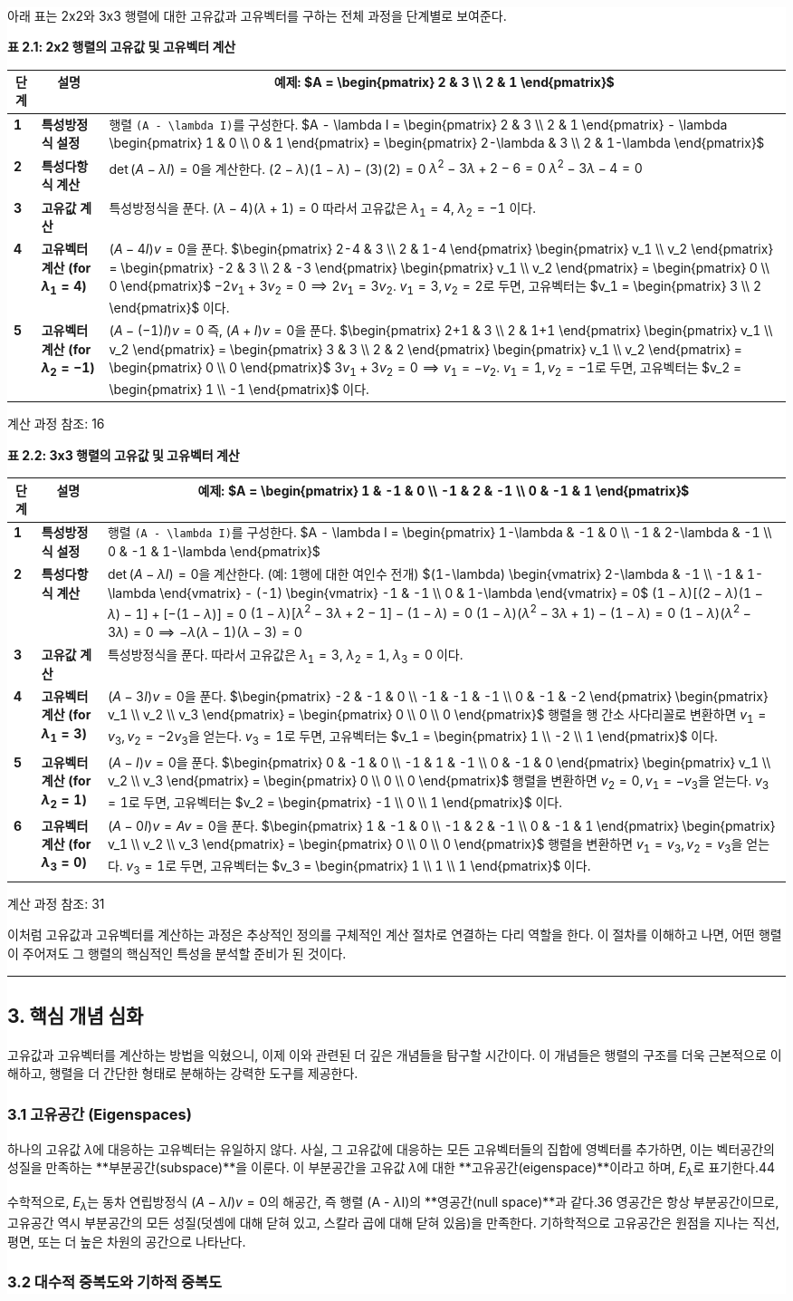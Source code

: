 아래 표는 2x2와 3x3 행렬에 대한 고유값과 고유벡터를 구하는 전체 과정을 단계별로 보여준다.

**표 2.1: 2x2 행렬의 고유값 및 고유벡터 계산**

| 단계  | 설명                                     | 예제: $A = \begin{pmatrix} 2 & 3 \\ 2 & 1 \end{pmatrix}$     |
| ----- | ---------------------------------------- | ------------------------------------------------------------ |
| **1** | **특성방정식 설정**                      | 행렬 `(A - \lambda I)`를 구성한다.  $A - \lambda I = \begin{pmatrix} 2 & 3 \\ 2 & 1 \end{pmatrix} - \lambda \begin{pmatrix} 1 & 0 \\ 0 & 1 \end{pmatrix} = \begin{pmatrix} 2-\lambda & 3 \\ 2 & 1-\lambda \end{pmatrix}$ |
| **2** | **특성다항식 계산**                      | $\det(A - \lambda I) = 0$을 계산한다.  $(2-\lambda)(1-\lambda) - (3)(2) = 0$  $\lambda^2 - 3\lambda + 2 - 6 = 0$  $\lambda^2 - 3\lambda - 4 = 0$ |
| **3** | **고유값 계산**                          | 특성방정식을 푼다.  $(\lambda-4)(\lambda+1) = 0$  따라서 고유값은 $\lambda_1 = 4$, $\lambda_2 = -1$ 이다. |
| **4** | **고유벡터 계산 (for $\lambda_1 = 4$)**  | $(A - 4I)v = 0$을 푼다.  $\begin{pmatrix} 2-4 & 3 \\ 2 & 1-4 \end{pmatrix} \begin{pmatrix} v_1 \\ v_2 \end{pmatrix} = \begin{pmatrix} -2 & 3 \\ 2 & -3 \end{pmatrix} \begin{pmatrix} v_1 \\ v_2 \end{pmatrix} = \begin{pmatrix} 0 \\ 0 \end{pmatrix}$  $-2v_1 + 3v_2 = 0 \implies 2v_1 = 3v_2$.  $v_1=3, v_2=2$로 두면, 고유벡터는 $v_1 = \begin{pmatrix} 3 \\ 2 \end{pmatrix}$ 이다. |
| **5** | **고유벡터 계산 (for $\lambda_2 = -1$)** | $(A - (-1)I)v = 0$ 즉, $(A + I)v = 0$을 푼다.  $\begin{pmatrix} 2+1 & 3 \\ 2 & 1+1 \end{pmatrix} \begin{pmatrix} v_1 \\ v_2 \end{pmatrix} = \begin{pmatrix} 3 & 3 \\ 2 & 2 \end{pmatrix} \begin{pmatrix} v_1 \\ v_2 \end{pmatrix} = \begin{pmatrix} 0 \\ 0 \end{pmatrix}$  $3v_1 + 3v_2 = 0 \implies v_1 = -v_2$.  $v_1=1, v_2=-1$로 두면, 고유벡터는 $v_2 = \begin{pmatrix} 1 \\ -1 \end{pmatrix}$ 이다. |

계산 과정 참조: 16

**표 2.2: 3x3 행렬의 고유값 및 고유벡터 계산**

| 단계  | 설명                                    | 예제: $A = \begin{pmatrix} 1 & -1 & 0 \\ -1 & 2 & -1 \\ 0 & -1 & 1 \end{pmatrix}$ |
| ----- | --------------------------------------- | ------------------------------------------------------------ |
| **1** | **특성방정식 설정**                     | 행렬 `(A - \lambda I)`를 구성한다.  $A - \lambda I = \begin{pmatrix} 1-\lambda & -1 & 0 \\ -1 & 2-\lambda & -1 \\ 0 & -1 & 1-\lambda \end{pmatrix}$ |
| **2** | **특성다항식 계산**                     | $\det(A - \lambda I) = 0$을 계산한다. (예: 1행에 대한 여인수 전개)  $(1-\lambda) \begin{vmatrix} 2-\lambda & -1 \\ -1 & 1-\lambda \end{vmatrix} - (-1) \begin{vmatrix} -1 & -1 \\ 0 & 1-\lambda \end{vmatrix} = 0$  $(1-\lambda)[(2-\lambda)(1-\lambda)-1] + [-(1-\lambda)] = 0$  $(1-\lambda)[\lambda^2-3\lambda+2-1] - (1-\lambda) = 0$  $(1-\lambda)(\lambda^2-3\lambda+1) - (1-\lambda) = 0$  $(1-\lambda)(\lambda^2-3\lambda) = 0 \implies -\lambda(\lambda-1)(\lambda-3) = 0$ |
| **3** | **고유값 계산**                         | 특성방정식을 푼다.  따라서 고유값은 $\lambda_1 = 3$, $\lambda_2 = 1$, $\lambda_3 = 0$ 이다. |
| **4** | **고유벡터 계산 (for $\lambda_1 = 3$)** | $(A - 3I)v = 0$을 푼다.  $\begin{pmatrix} -2 & -1 & 0 \\ -1 & -1 & -1 \\ 0 & -1 & -2 \end{pmatrix} \begin{pmatrix} v_1 \\ v_2 \\ v_3 \end{pmatrix} = \begin{pmatrix} 0 \\ 0 \\ 0 \end{pmatrix}$  행렬을 행 간소 사다리꼴로 변환하면 $v_1=v_3, v_2=-2v_3$을 얻는다.  $v_3=1$로 두면, 고유벡터는 $v_1 = \begin{pmatrix} 1 \\ -2 \\ 1 \end{pmatrix}$ 이다. |
| **5** | **고유벡터 계산 (for $\lambda_2 = 1$)** | $(A - I)v = 0$을 푼다.  $\begin{pmatrix} 0 & -1 & 0 \\ -1 & 1 & -1 \\ 0 & -1 & 0 \end{pmatrix} \begin{pmatrix} v_1 \\ v_2 \\ v_3 \end{pmatrix} = \begin{pmatrix} 0 \\ 0 \\ 0 \end{pmatrix}$  행렬을 변환하면 $v_2=0, v_1=-v_3$을 얻는다.  $v_3=1$로 두면, 고유벡터는 $v_2 = \begin{pmatrix} -1 \\ 0 \\ 1 \end{pmatrix}$ 이다. |
| **6** | **고유벡터 계산 (for $\lambda_3 = 0$)** | $(A - 0I)v = Av = 0$을 푼다.  $\begin{pmatrix} 1 & -1 & 0 \\ -1 & 2 & -1 \\ 0 & -1 & 1 \end{pmatrix} \begin{pmatrix} v_1 \\ v_2 \\ v_3 \end{pmatrix} = \begin{pmatrix} 0 \\ 0 \\ 0 \end{pmatrix}$  행렬을 변환하면 $v_1=v_3, v_2=v_3$을 얻는다.  $v_3=1$로 두면, 고유벡터는 $v_3 = \begin{pmatrix} 1 \\ 1 \\ 1 \end{pmatrix}$ 이다. |

계산 과정 참조: 31

이처럼 고유값과 고유벡터를 계산하는 과정은 추상적인 정의를 구체적인 계산 절차로 연결하는 다리 역할을 한다. 이 절차를 이해하고 나면, 어떤 행렬이 주어져도 그 행렬의 핵심적인 특성을 분석할 준비가 된 것이다.

------

## 3.  핵심 개념 심화

고유값과 고유벡터를 계산하는 방법을 익혔으니, 이제 이와 관련된 더 깊은 개념들을 탐구할 시간이다. 이 개념들은 행렬의 구조를 더욱 근본적으로 이해하고, 행렬을 더 간단한 형태로 분해하는 강력한 도구를 제공한다.

### 3.1  고유공간 (Eigenspaces)

하나의 고유값 $\lambda$에 대응하는 고유벡터는 유일하지 않다. 사실, 그 고유값에 대응하는 모든 고유벡터들의 집합에 영벡터를 추가하면, 이는 벡터공간의 성질을 만족하는 **부분공간(subspace)**을 이룬다. 이 부분공간을 고유값 $\lambda$에 대한 **고유공간(eigenspace)**이라고 하며, $E_{\lambda}$로 표기한다.44

수학적으로, $E_{\lambda}$는 동차 연립방정식 $(A - \lambda I)v = 0$의 해공간, 즉 행렬 (A - $\lambda$I)의 **영공간(null space)**과 같다.36 영공간은 항상 부분공간이므로, 고유공간 역시 부분공간의 모든 성질(덧셈에 대해 닫혀 있고, 스칼라 곱에 대해 닫혀 있음)을 만족한다. 기하학적으로 고유공간은 원점을 지나는 직선, 평면, 또는 더 높은 차원의 공간으로 나타난다.

### 3.2  대수적 중복도와 기하적 중복도
